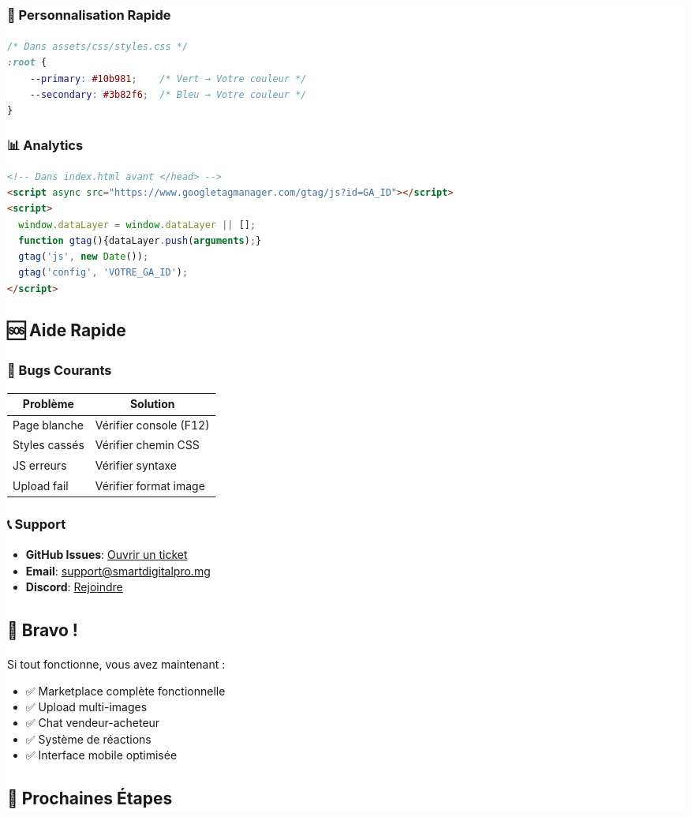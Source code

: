 ### 🎨 Personnalisation Rapide
```css
/* Dans assets/css/styles.css */
:root {
    --primary: #10b981;    /* Vert → Votre couleur */
    --secondary: #3b82f6;  /* Bleu → Votre couleur */
}
```

### 📊 Analytics
```html
<!-- Dans index.html avant </head> -->
<script async src="https://www.googletagmanager.com/gtag/js?id=GA_ID"></script>
<script>
  window.dataLayer = window.dataLayer || [];
  function gtag(){dataLayer.push(arguments);}
  gtag('js', new Date());
  gtag('config', 'VOTRE_GA_ID');
</script>
```

## 🆘 Aide Rapide

### 🐛 Bugs Courants
| Problème | Solution |
|----------|----------|
| Page blanche | Vérifier console (F12) |
| Styles cassés | Vérifier chemin CSS |
| JS erreurs | Vérifier syntaxe |
| Upload fail | Vérifier format image |

### 📞 Support
- **GitHub Issues**: [Ouvrir un ticket](https://github.com/votre-repo/issues)
- **Email**: support@smartdigitalpro.mg
- **Discord**: [Rejoindre](https://discord.gg/smartdigitalpro)

## 🎉 Bravo !

Si tout fonctionne, vous avez maintenant :
- ✅ Marketplace complète fonctionnelle
- ✅ Upload multi-images
- ✅ Chat vendeur-acheteur
- ✅ Système de réactions
- ✅ Interface mobile optimisée

## 🚀 Prochaines Étapes
